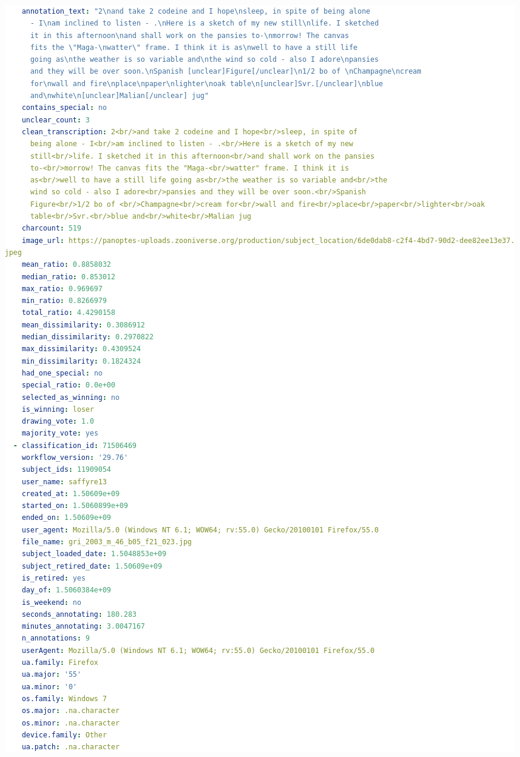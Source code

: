 ```yaml
    annotation_text: "2\nand take 2 codeine and I hope\nsleep, in spite of being alone
      - I\nam inclined to listen - .\nHere is a sketch of my new still\nlife. I sketched
      it in this afternoon\nand shall work on the pansies to-\nmorrow! The canvas
      fits the \"Maga-\nwatter\" frame. I think it is as\nwell to have a still life
      going as\nthe weather is so variable and\nthe wind so cold - also I adore\npansies
      and they will be over soon.\nSpanish [unclear]Figure[/unclear]\n1/2 bo of \nChampagne\ncream
      for\nwall and fire\nplace\npaper\nlighter\noak table\n[unclear]Svr.[/unclear]\nblue
      and\nwhite\n[unclear]Malian[/unclear] jug"
    contains_special: no
    unclear_count: 3
    clean_transcription: 2<br/>and take 2 codeine and I hope<br/>sleep, in spite of
      being alone - I<br/>am inclined to listen - .<br/>Here is a sketch of my new
      still<br/>life. I sketched it in this afternoon<br/>and shall work on the pansies
      to-<br/>morrow! The canvas fits the "Maga-<br/>watter" frame. I think it is
      as<br/>well to have a still life going as<br/>the weather is so variable and<br/>the
      wind so cold - also I adore<br/>pansies and they will be over soon.<br/>Spanish
      Figure<br/>1/2 bo of <br/>Champagne<br/>cream for<br/>wall and fire<br/>place<br/>paper<br/>lighter<br/>oak
      table<br/>Svr.<br/>blue and<br/>white<br/>Malian jug
    charcount: 519
    image_url: https://panoptes-uploads.zooniverse.org/production/subject_location/6de0dab8-c2f4-4bd7-90d2-dee82ee13e37.jpeg
    mean_ratio: 0.8858032
    median_ratio: 0.853012
    max_ratio: 0.969697
    min_ratio: 0.8266979
    total_ratio: 4.4290158
    mean_dissimilarity: 0.3086912
    median_dissimilarity: 0.2970822
    max_dissimilarity: 0.4309524
    min_dissimilarity: 0.1824324
    had_one_special: no
    special_ratio: 0.0e+00
    selected_as_winning: no
    is_winning: loser
    drawing_vote: 1.0
    majority_vote: yes
  - classification_id: 71506469
    workflow_version: '29.76'
    subject_ids: 11909054
    user_name: saffyre13
    created_at: 1.50609e+09
    started_on: 1.5060899e+09
    ended_on: 1.50609e+09
    user_agent: Mozilla/5.0 (Windows NT 6.1; WOW64; rv:55.0) Gecko/20100101 Firefox/55.0
    file_name: gri_2003_m_46_b05_f21_023.jpg
    subject_loaded_date: 1.5048853e+09
    subject_retired_date: 1.50609e+09
    is_retired: yes
    day_of: 1.5060384e+09
    is_weekend: no
    seconds_annotating: 180.283
    minutes_annotating: 3.0047167
    n_annotations: 9
    userAgent: Mozilla/5.0 (Windows NT 6.1; WOW64; rv:55.0) Gecko/20100101 Firefox/55.0
    ua.family: Firefox
    ua.major: '55'
    ua.minor: '0'
    os.family: Windows 7
    os.major: .na.character
    os.minor: .na.character
    device.family: Other
    ua.patch: .na.character
```